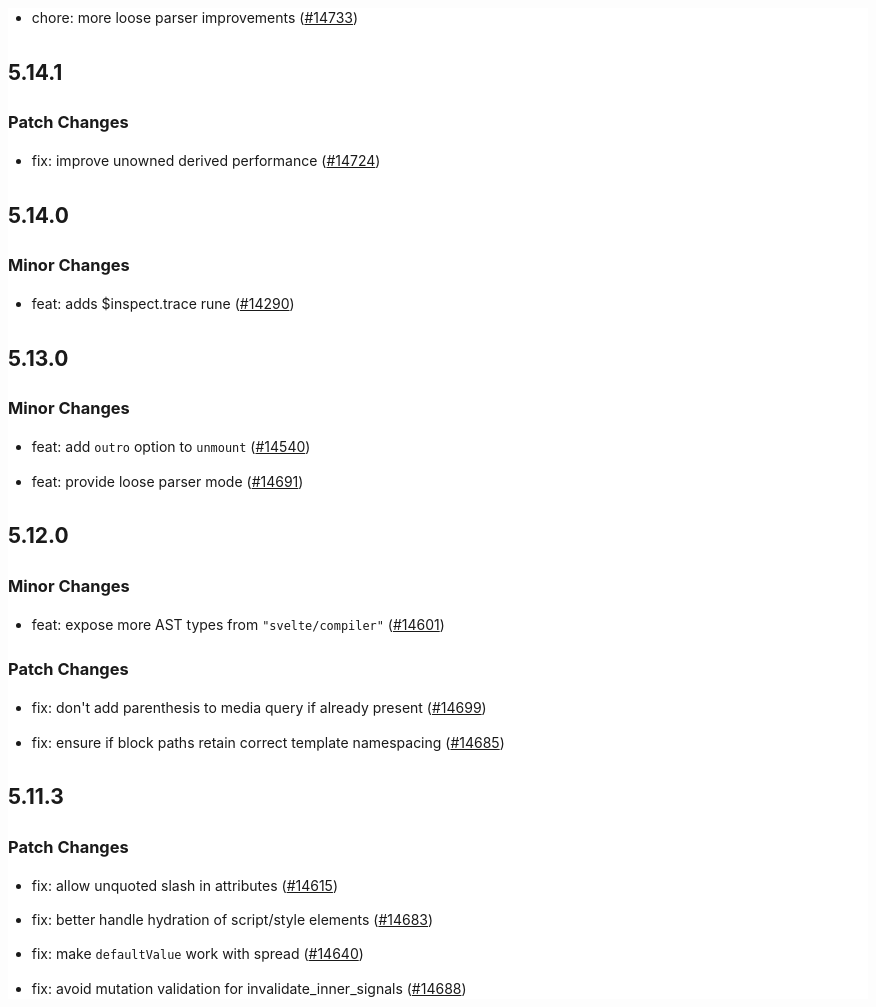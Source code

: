 - chore: more loose parser improvements ([#14733](https://github.com/sveltejs/svelte/pull/14733))

## 5.14.1

### Patch Changes

- fix: improve unowned derived performance ([#14724](https://github.com/sveltejs/svelte/pull/14724))

## 5.14.0

### Minor Changes

- feat: adds $inspect.trace rune ([#14290](https://github.com/sveltejs/svelte/pull/14290))

## 5.13.0

### Minor Changes

- feat: add `outro` option to `unmount` ([#14540](https://github.com/sveltejs/svelte/pull/14540))

- feat: provide loose parser mode ([#14691](https://github.com/sveltejs/svelte/pull/14691))

## 5.12.0

### Minor Changes

- feat: expose more AST types from `"svelte/compiler"` ([#14601](https://github.com/sveltejs/svelte/pull/14601))

### Patch Changes

- fix: don't add parenthesis to media query if already present ([#14699](https://github.com/sveltejs/svelte/pull/14699))

- fix: ensure if block paths retain correct template namespacing ([#14685](https://github.com/sveltejs/svelte/pull/14685))

## 5.11.3

### Patch Changes

- fix: allow unquoted slash in attributes ([#14615](https://github.com/sveltejs/svelte/pull/14615))

- fix: better handle hydration of script/style elements ([#14683](https://github.com/sveltejs/svelte/pull/14683))

- fix: make `defaultValue` work with spread ([#14640](https://github.com/sveltejs/svelte/pull/14640))

- fix: avoid mutation validation for invalidate_inner_signals ([#14688](https://github.com/sveltejs/svelte/pull/14688))
